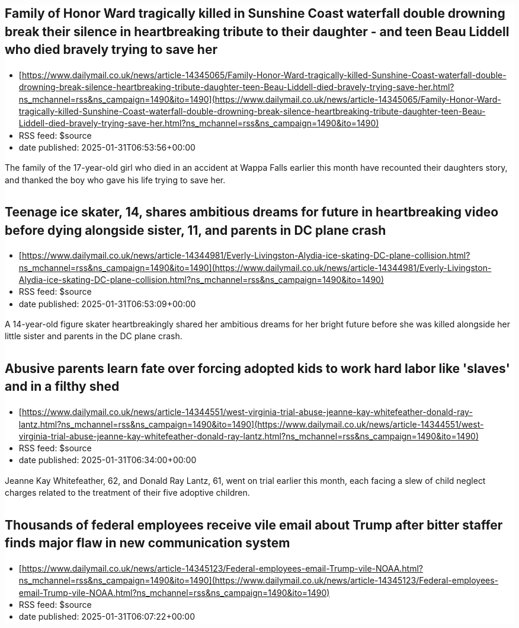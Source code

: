 ## Family of Honor Ward tragically killed in Sunshine Coast waterfall double drowning break their silence in heartbreaking tribute to their daughter - and teen Beau Liddell who died bravely trying to save her
 - [https://www.dailymail.co.uk/news/article-14345065/Family-Honor-Ward-tragically-killed-Sunshine-Coast-waterfall-double-drowning-break-silence-heartbreaking-tribute-daughter-teen-Beau-Liddell-died-bravely-trying-save-her.html?ns_mchannel=rss&ns_campaign=1490&ito=1490](https://www.dailymail.co.uk/news/article-14345065/Family-Honor-Ward-tragically-killed-Sunshine-Coast-waterfall-double-drowning-break-silence-heartbreaking-tribute-daughter-teen-Beau-Liddell-died-bravely-trying-save-her.html?ns_mchannel=rss&ns_campaign=1490&ito=1490)
 - RSS feed: $source
 - date published: 2025-01-31T06:53:56+00:00

The family of the 17-year-old girl who died in an accident at Wappa Falls earlier this month have recounted their daughters story, and thanked the boy who gave his life trying to save her.

## Teenage ice skater, 14, shares ambitious dreams for future in heartbreaking video before dying alongside sister, 11, and parents in DC plane crash
 - [https://www.dailymail.co.uk/news/article-14344981/Everly-Livingston-Alydia-ice-skating-DC-plane-collision.html?ns_mchannel=rss&ns_campaign=1490&ito=1490](https://www.dailymail.co.uk/news/article-14344981/Everly-Livingston-Alydia-ice-skating-DC-plane-collision.html?ns_mchannel=rss&ns_campaign=1490&ito=1490)
 - RSS feed: $source
 - date published: 2025-01-31T06:53:09+00:00

A 14-year-old figure skater heartbreakingly shared her ambitious dreams for her bright future before she was killed alongside her little sister and parents in the DC plane crash.

## Abusive parents learn fate over forcing adopted kids to work hard labor like 'slaves' and in a filthy shed
 - [https://www.dailymail.co.uk/news/article-14344551/west-virginia-trial-abuse-jeanne-kay-whitefeather-donald-ray-lantz.html?ns_mchannel=rss&ns_campaign=1490&ito=1490](https://www.dailymail.co.uk/news/article-14344551/west-virginia-trial-abuse-jeanne-kay-whitefeather-donald-ray-lantz.html?ns_mchannel=rss&ns_campaign=1490&ito=1490)
 - RSS feed: $source
 - date published: 2025-01-31T06:34:00+00:00

Jeanne Kay Whitefeather, 62, and Donald Ray Lantz, 61, went on trial earlier this month, each facing a slew of child neglect charges related to the treatment of their five adoptive children.

## Thousands of federal employees receive vile email about Trump after bitter staffer finds major flaw in new communication system
 - [https://www.dailymail.co.uk/news/article-14345123/Federal-employees-email-Trump-vile-NOAA.html?ns_mchannel=rss&ns_campaign=1490&ito=1490](https://www.dailymail.co.uk/news/article-14345123/Federal-employees-email-Trump-vile-NOAA.html?ns_mchannel=rss&ns_campaign=1490&ito=1490)
 - RSS feed: $source
 - date published: 2025-01-31T06:07:22+00:00
